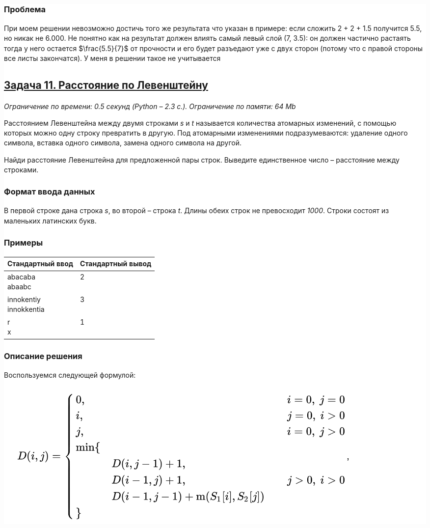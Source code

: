 ### Проблема

При моем решении невозможно достичь того же результата что указан в примере: если сложить 2 + 2 + 1.5 получится 5.5, но никак не 6.000. Не понятно как на результат должен влиять самый левый слой (7, 3.5): он должен частично растаять тогда у него остается $\frac{5.5}{7}$ от прочности и его будет разъедают уже с двух сторон (потому что с правой стороны все листы закончатся). У меня в решении такое не учитывается

## [Задача 11. Расстояние по Левенштейну](./src/tasks/task11.rs)

*Ограничение по времени: 0.5 секунд (Python – 2.3 с.). Ограничение по памяти: 64 Mb*

Расстоянием Левенштейна между двумя строками *s* и *t* называется количества атомарных изменений, с помощью которых можно одну строку превратить в другую. Под атомарными изменениями подразумеваются: удаление одного символа, вставка одного символа, замена одного символа на другой.

Найди расстояние Левенштейна для предложенной пары строк. Выведите единственное число – расстояние между строками.

### Формат ввода данных

В первой строке дана строка *s*, во второй – строка *t*. Длины обеих строк не превосходит *1000*. Строки состоят из маленьких латинских букв.

### Примеры

| Стандартный ввод          | Стандартный вывод |
| ------------------------- | ----------------- |
| abacaba<br>abaabc         | 2                 |
| innokentiy<br>innokkentia | 3                 |
| r<br>x                    | 1                 |

### Описание решения

Воспользуемся следующей формулой:

![Формула из Википедии](./img/formula.png)
